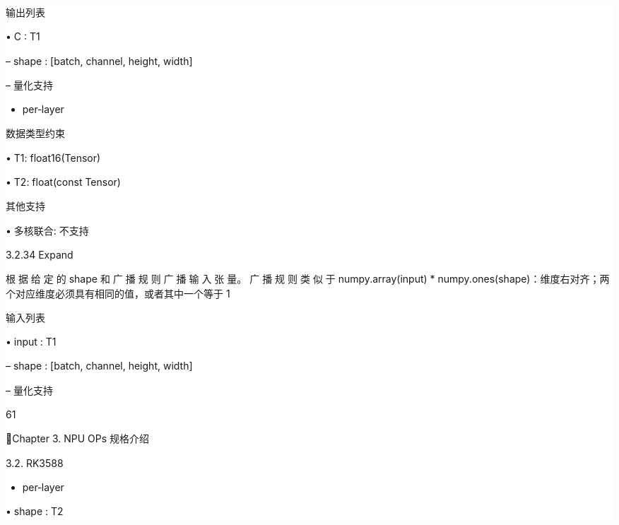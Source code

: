 输出列表

• C : T1

– shape : [batch, channel, height, width]

– 量化支持

* per‑layer

数据类型约束

• T1: float16(Tensor)

• T2: float(const Tensor)

其他支持

• 多核联合: 不支持

3.2.34 Expand

根 据 给 定 的 shape 和 广 播 规 则 广 播 输 入 张 量。 广 播 规 则 类 似 于 numpy.array(input) *
numpy.ones(shape)：维度右对齐；两个对应维度必须具有相同的值，或者其中一个等于 1

输入列表

• input : T1

– shape : [batch, channel, height, width]

– 量化支持

61

Chapter 3. NPU OPs 规格介绍

3.2. RK3588

* per‑layer

• shape : T2


